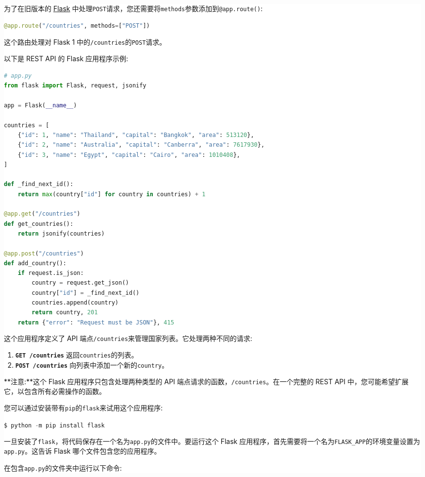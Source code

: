 为了在旧版本的 [Flask](https://flask.palletsprojects.com/en/1.1.x/) 中处理`POST`请求，您还需要将`methods`参数添加到`@app.route()`:

```py
@app.route("/countries", methods=["POST"])
```

这个路由处理对 Flask 1 中的`/countries`的`POST`请求。

以下是 REST API 的 Flask 应用程序示例:

```py
# app.py
from flask import Flask, request, jsonify

app = Flask(__name__)

countries = [
    {"id": 1, "name": "Thailand", "capital": "Bangkok", "area": 513120},
    {"id": 2, "name": "Australia", "capital": "Canberra", "area": 7617930},
    {"id": 3, "name": "Egypt", "capital": "Cairo", "area": 1010408},
]

def _find_next_id():
    return max(country["id"] for country in countries) + 1

@app.get("/countries")
def get_countries():
    return jsonify(countries)

@app.post("/countries")
def add_country():
    if request.is_json:
        country = request.get_json()
        country["id"] = _find_next_id()
        countries.append(country)
        return country, 201
    return {"error": "Request must be JSON"}, 415
```

这个应用程序定义了 API 端点`/countries`来管理国家列表。它处理两种不同的请求:

1.  **`GET /countries`** 返回`countries`的列表。
2.  **`POST /countries`** 向列表中添加一个新的`country`。

**注意:**这个 Flask 应用程序只包含处理两种类型的 API 端点请求的函数，`/countries`。在一个完整的 REST API 中，您可能希望扩展它，以包含所有必需操作的函数。

您可以通过安装带有`pip`的`flask`来试用这个应用程序:

```py
$ python -m pip install flask
```

一旦安装了`flask`，将代码保存在一个名为`app.py`的文件中。要运行这个 Flask 应用程序，首先需要将一个名为`FLASK_APP`的环境变量设置为`app.py`。这告诉 Flask 哪个文件包含您的应用程序。

在包含`app.py`的文件夹中运行以下命令:
